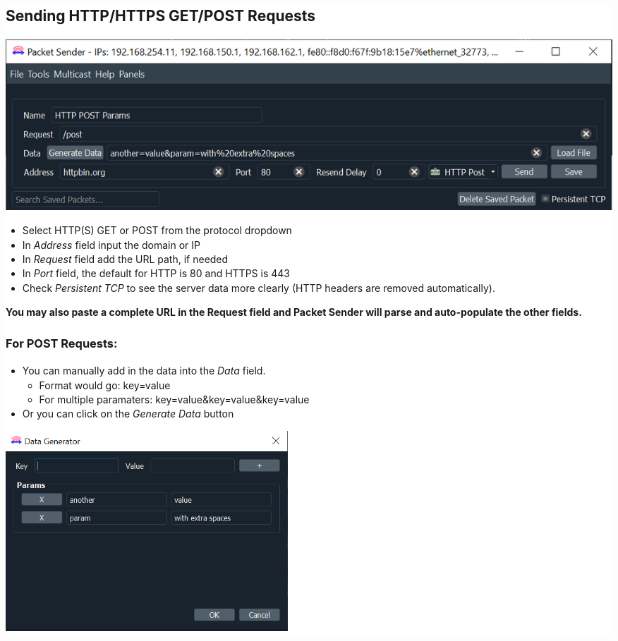 ## Sending HTTP/HTTPS GET/POST Requests
![](/screenshots/ps_http_getfields.PNG)
* Select HTTP(S) GET or POST from the protocol dropdown
* In *Address* field input the domain or IP
* In *Request* field add the URL path, if needed
* In *Port* field, the default for HTTP is 80 and HTTPS is 443
* Check *Persistent TCP* to see the server data more clearly (HTTP headers are removed automatically). 

**You may also paste a complete URL in the Request field and Packet Sender will parse and auto-populate the other fields.**

### For POST Requests:
* You can manually add in the data into the *Data* field.
	* Format would go: key=value
	* For multiple paramaters: key=value&key=value&key=value
* Or you can click on the *Generate Data* button

<img src="/screenshots/ps_http_datagenerator.PNG" width="400" height="284">
